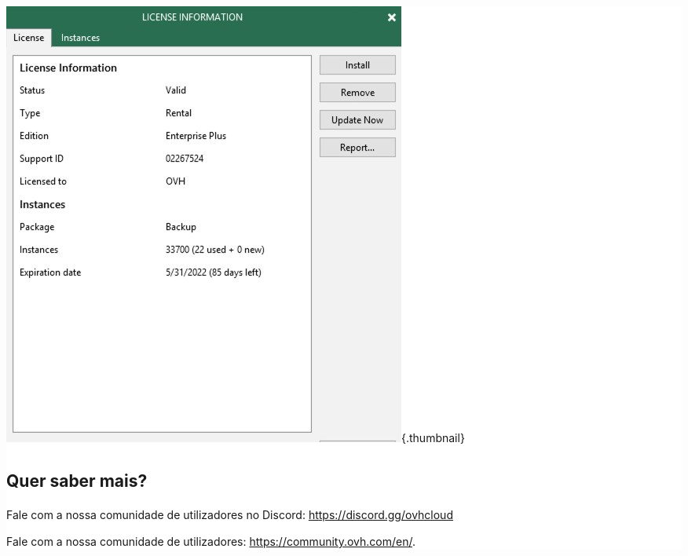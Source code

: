 ![Veeam Backup & Replication](images/veeamBandR_lic_2.png){.thumbnail}

## Quer saber mais?

Fale com a nossa comunidade de utilizadores no Discord: <https://discord.gg/ovhcloud>

Fale com a nossa comunidade de utilizadores: <https://community.ovh.com/en/>.
